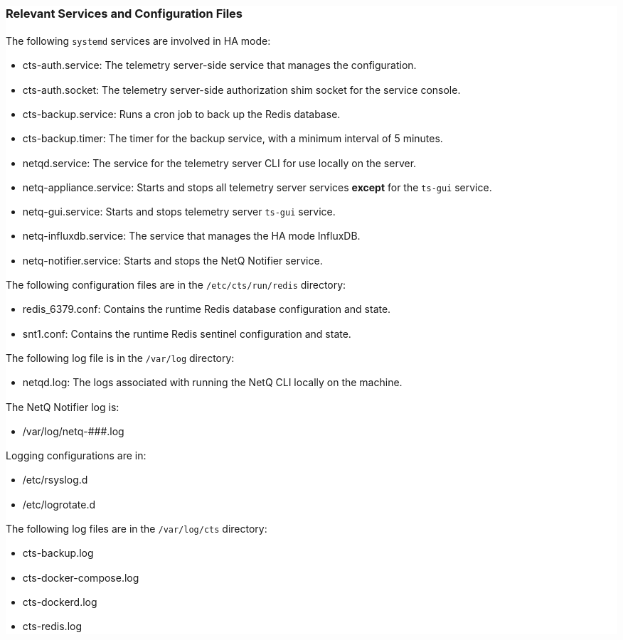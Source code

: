 ### Relevant Services and Configuration Files</span>

The following `systemd` services are involved in HA mode:

  - cts-auth.service: The telemetry server-side service that manages the
    configuration.

  - cts-auth.socket: The telemetry server-side authorization shim socket
    for the service console.

  - cts-backup.service: Runs a cron job to back up the Redis database.

  - cts-backup.timer: The timer for the backup service, with a minimum
    interval of 5 minutes.

  - netqd.service: The service for the telemetry server CLI for use
    locally on the server.

  - netq-appliance.service: Starts and stops all telemetry server
    services **except** for the `ts-gui` service.

  - netq-gui.service: Starts and stops telemetry server `ts-gui`
    service.

  - netq-influxdb.service: The service that manages the HA mode
    InfluxDB.

  - netq-notifier.service: Starts and stops the NetQ Notifier service.

The following configuration files are in the `/etc/cts/run/redis`
directory:

  - redis\_6379.conf: Contains the runtime Redis database configuration
    and state.

  - snt1.conf: Contains the runtime Redis sentinel configuration and
    state.

The following log file is in the `/var/log` directory:

  - netqd.log: The logs associated with running the NetQ CLI locally on
    the machine.

The NetQ Notifier log is:

  - /var/log/netq-\#\#\#.log

Logging configurations are in:

  - /etc/rsyslog.d

  - /etc/logrotate.d

The following log files are in the `/var/log/cts` directory:

  - cts-backup.log

  - cts-docker-compose.log

  - cts-dockerd.log

  - cts-redis.log
